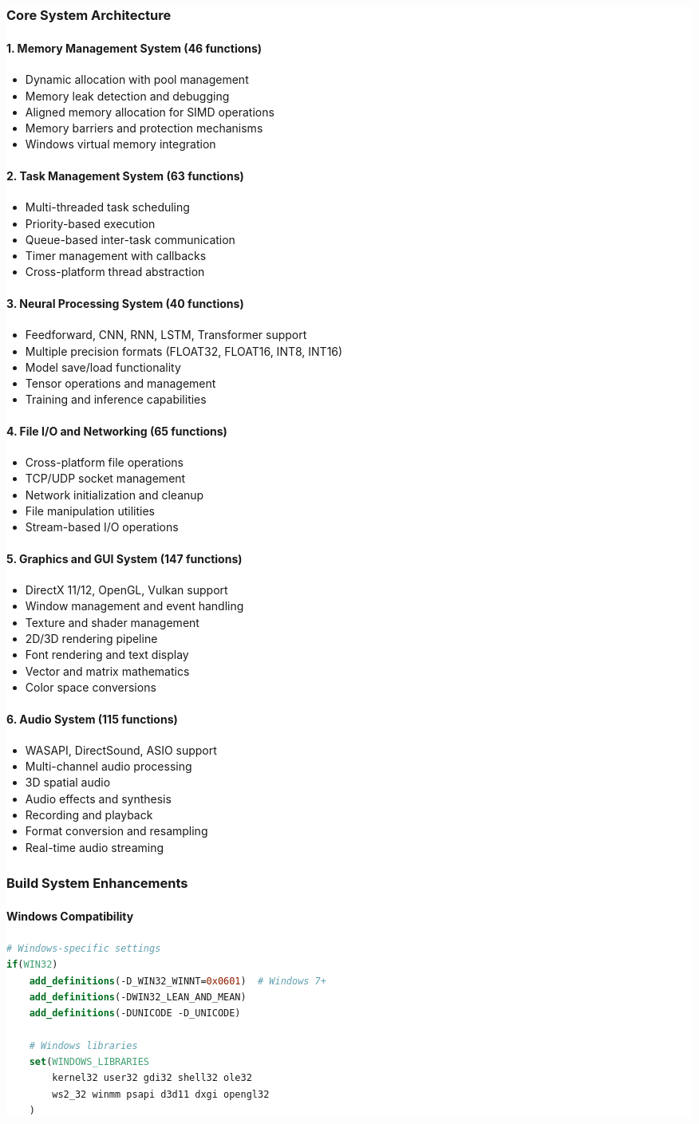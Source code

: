 ### Core System Architecture

#### 1. **Memory Management System** (46 functions)
- Dynamic allocation with pool management
- Memory leak detection and debugging
- Aligned memory allocation for SIMD operations
- Memory barriers and protection mechanisms
- Windows virtual memory integration

#### 2. **Task Management System** (63 functions)
- Multi-threaded task scheduling
- Priority-based execution
- Queue-based inter-task communication
- Timer management with callbacks
- Cross-platform thread abstraction

#### 3. **Neural Processing System** (40 functions)
- Feedforward, CNN, RNN, LSTM, Transformer support
- Multiple precision formats (FLOAT32, FLOAT16, INT8, INT16)
- Model save/load functionality
- Tensor operations and management
- Training and inference capabilities

#### 4. **File I/O and Networking** (65 functions)
- Cross-platform file operations
- TCP/UDP socket management
- Network initialization and cleanup
- File manipulation utilities
- Stream-based I/O operations

#### 5. **Graphics and GUI System** (147 functions)
- DirectX 11/12, OpenGL, Vulkan support
- Window management and event handling
- Texture and shader management
- 2D/3D rendering pipeline
- Font rendering and text display
- Vector and matrix mathematics
- Color space conversions

#### 6. **Audio System** (115 functions)
- WASAPI, DirectSound, ASIO support
- Multi-channel audio processing
- 3D spatial audio
- Audio effects and synthesis
- Recording and playback
- Format conversion and resampling
- Real-time audio streaming

### Build System Enhancements

#### Windows Compatibility
```cmake
# Windows-specific settings
if(WIN32)
    add_definitions(-D_WIN32_WINNT=0x0601)  # Windows 7+
    add_definitions(-DWIN32_LEAN_AND_MEAN)
    add_definitions(-DUNICODE -D_UNICODE)
    
    # Windows libraries
    set(WINDOWS_LIBRARIES
        kernel32 user32 gdi32 shell32 ole32
        ws2_32 winmm psapi d3d11 dxgi opengl32
    )
```